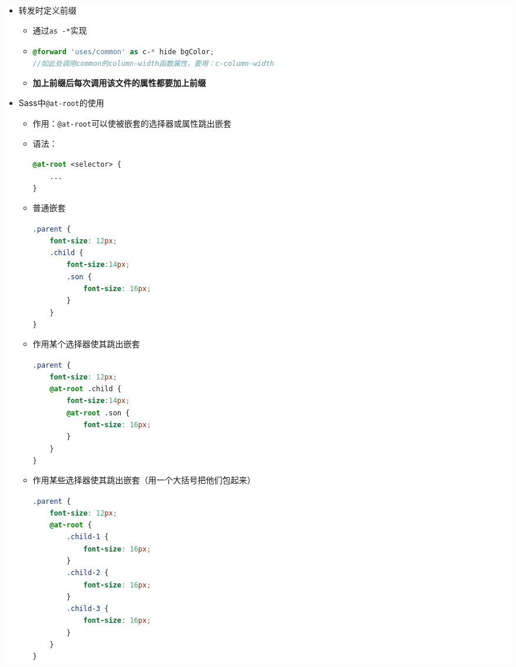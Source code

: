   - 转发时定义前缀

    - 通过`as -*`实现

    - ```scss
      @forward 'uses/common' as c-* hide bgColor;
      //如此处调用common的column-width函数属性，要用：c-column-width
      ```

    - **加上前缀后每次调用该文件的属性都要加上前缀**

      

- Sass中`@at-root`的使用

  - 作用：`@at-root`可以使被嵌套的选择器或属性跳出嵌套

  - 语法：

    ```scss
    @at-root <selector> {
        ...
    }
    ```

  - 普通嵌套

    ```scss
    .parent {
        font-size: 12px;
        .child {
            font-size:14px;
            .son {
                font-size: 16px;
            }
        }
    }
    ```

  - 作用某个选择器使其跳出嵌套

    ```scss
    .parent {
        font-size: 12px;
        @at-root .child {
            font-size:14px;
            @at-root .son {
                font-size: 16px;
            }
        }
    }
    ```

  - 作用某些选择器使其跳出嵌套（用一个大括号把他们包起来）

    ```scss
    .parent {
        font-size: 12px;
        @at-root {
            .child-1 {
                font-size: 16px;
            }
            .child-2 {
                font-size: 16px;
            }
            .child-3 {
                font-size: 16px;
            }
        }
    }
